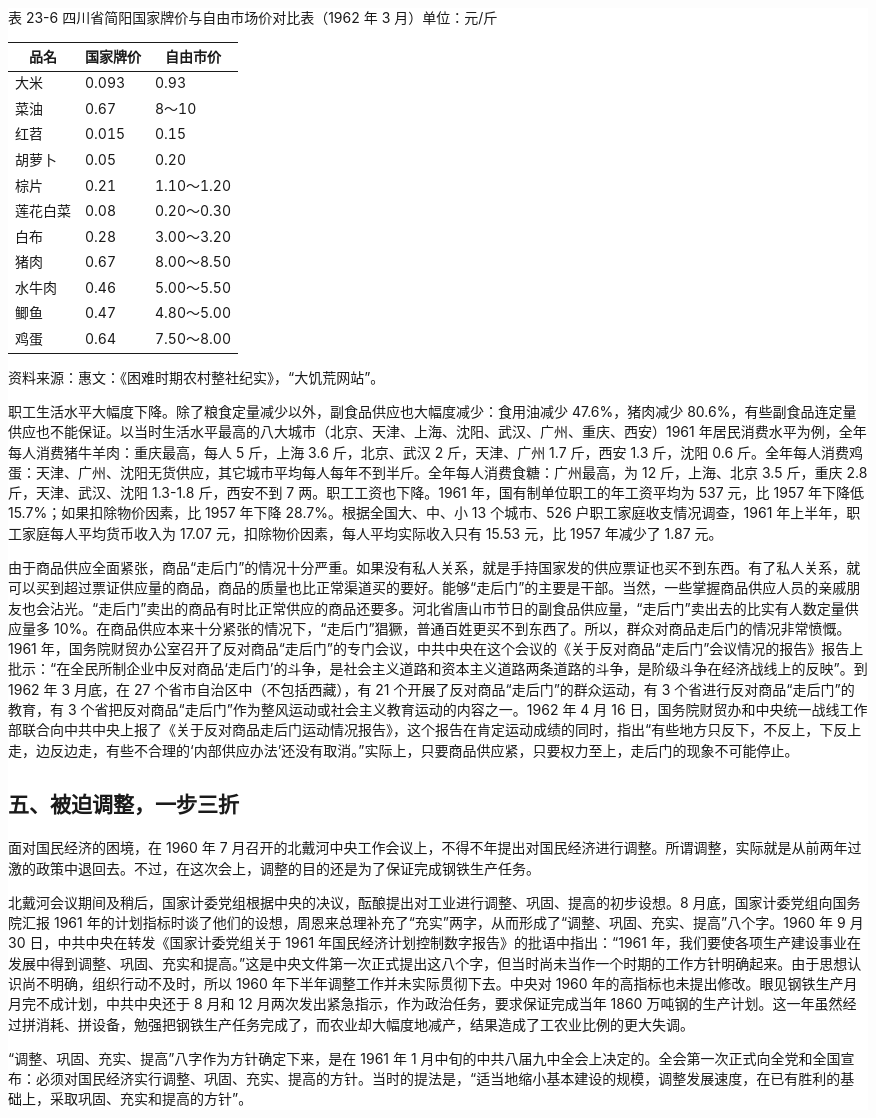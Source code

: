 表 23-6  四川省简阳国家牌价与自由市场价对比表（1962 年 3 月）单位：元/斤

| 品名 | 国家牌价 | 自由市价 |
| --- | --- | --- |
| 大米 | 0.093 | 0.93 |
| 菜油 | 0.67 | 8～10 |
| 红苕 | 0.015 | 0.15 |
| 胡萝卜 | 0.05 | 0.20 |
| 棕片 | 0.21 | 1.10～1.20 |
| 莲花白菜 | 0.08 | 0.20～0.30 |
| 白布 | 0.28 | 3.00～3.20 |
| 猪肉 | 0.67 | 8.00～8.50 |
| 水牛肉 | 0.46 | 5.00～5.50 |
| 鲫鱼 | 0.47 | 4.80～5.00 |
| 鸡蛋 | 0.64 | 7.50～8.00 |

资料来源：惠文：《困难时期农村整社纪实》，“大饥荒网站”。

职工生活水平大幅度下降。除了粮食定量减少以外，副食品供应也大幅度减少：食用油减少 47.6%，猪肉减少 80.6%，有些副食品连定量供应也不能保证。以当时生活水平最高的八大城市（北京、天津、上海、沈阳、武汉、广州、重庆、西安）1961 年居民消费水平为例，全年每人消费猪牛羊肉：重庆最高，每人 5 斤，上海 3.6 斤，北京、武汉 2 斤，天津、广州 1.7 斤，西安 1.3 斤，沈阳 0.6 斤。全年每人消费鸡蛋：天津、广州、沈阳无货供应，其它城市平均每人每年不到半斤。全年每人消费食糖：广州最高，为 12 斤，上海、北京 3.5 斤，重庆 2.8 斤，天津、武汉、沈阳 1.3-1.8 斤，西安不到 7 两。职工工资也下降。1961 年，国有制单位职工的年工资平均为 537 元，比 1957 年下降低 15.7%；如果扣除物价因素，比 1957 年下降 28.7%。根据全国大、中、小 13 个城市、526 户职工家庭收支情况调查，1961 年上半年，职工家庭每人平均货币收入为 17.07 元，扣除物价因素，每人平均实际收入只有 15.53 元，比 1957 年减少了 1.87 元。

由于商品供应全面紧张，商品“走后门”的情况十分严重。如果没有私人关系，就是手持国家发的供应票证也买不到东西。有了私人关系，就可以买到超过票证供应量的商品，商品的质量也比正常渠道买的要好。能够“走后门”的主要是干部。当然，一些掌握商品供应人员的亲戚朋友也会沾光。“走后门”卖出的商品有时比正常供应的商品还要多。河北省唐山市节日的副食品供应量，“走后门”卖出去的比实有人数定量供应量多 10%。在商品供应本来十分紧张的情况下，“走后门”猖獗，普通百姓更买不到东西了。所以，群众对商品走后门的情况非常愤慨。1961 年，国务院财贸办公室召开了反对商品“走后门”的专门会议，中共中央在这个会议的《关于反对商品“走后门”会议情况的报告》报告上批示：“在全民所制企业中反对商品‘走后门’的斗争，是社会主义道路和资本主义道路两条道路的斗争，是阶级斗争在经济战线上的反映”。到 1962 年 3 月底，在 27 个省市自治区中（不包括西藏），有 21 个开展了反对商品“走后门”的群众运动，有 3 个省进行反对商品“走后门”的教育，有 3 个省把反对商品“走后门”作为整风运动或社会主义教育运动的内容之一。1962 年 4 月 16 日，国务院财贸办和中央统一战线工作部联合向中共中央上报了《关于反对商品走后门运动情况报告》，这个报告在肯定运动成绩的同时，指出“有些地方只反下，不反上，下反上走，边反边走，有些不合理的‘内部供应办法’还没有取消。”实际上，只要商品供应紧，只要权力至上，走后门的现象不可能停止。

## 五、被迫调整，一步三折

面对国民经济的困境，在 1960 年 7 月召开的北戴河中央工作会议上，不得不年提出对国民经济进行调整。所谓调整，实际就是从前两年过激的政策中退回去。不过，在这次会上，调整的目的还是为了保证完成钢铁生产任务。

北戴河会议期间及稍后，国家计委党组根据中央的决议，酝酿提出对工业进行调整、巩固、提高的初步设想。8 月底，国家计委党组向国务院汇报 1961 年的计划指标时谈了他们的设想，周恩来总理补充了“充实”两字，从而形成了“调整、巩固、充实、提高”八个字。1960 年 9 月 30 日，中共中央在转发《国家计委党组关于 1961 年国民经济计划控制数字报告》的批语中指出：“1961 年，我们要使各项生产建设事业在发展中得到调整、巩固、充实和提高。”这是中央文件第一次正式提出这八个字，但当时尚未当作一个时期的工作方针明确起来。由于思想认识尚不明确，组织行动不及时，所以 1960 年下半年调整工作并未实际贯彻下去。中央对 1960 年的高指标也未提出修改。眼见钢铁生产月月完不成计划，中共中央还于 8 月和 12 月两次发出紧急指示，作为政治任务，要求保证完成当年 1860 万吨钢的生产计划。这一年虽然经过拼消耗、拼设备，勉强把钢铁生产任务完成了，而农业却大幅度地减产，结果造成了工农业比例的更大失调。

“调整、巩固、充实、提高”八字作为方针确定下来，是在 1961 年 1 月中旬的中共八届九中全会上决定的。全会第一次正式向全党和全国宣布：必须对国民经济实行调整、巩固、充实、提高的方针。当时的提法是，“适当地缩小基本建设的规模，调整发展速度，在已有胜利的基础上，采取巩固、充实和提高的方针”。
